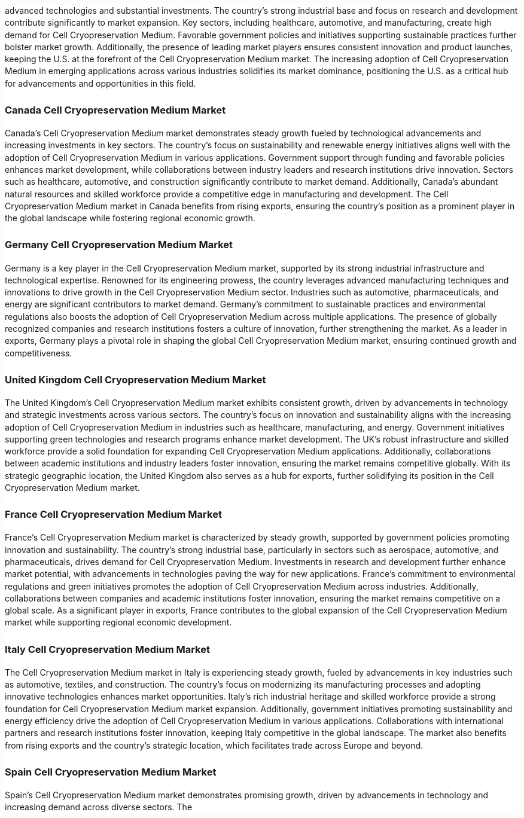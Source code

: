 advanced technologies and substantial investments. The country&rsquo;s strong industrial base and focus on research and development contribute significantly to market expansion. Key sectors, including healthcare, automotive, and manufacturing, create high demand for Cell Cryopreservation Medium. Favorable government policies and initiatives supporting sustainable practices further bolster market growth. Additionally, the presence of leading market players ensures consistent innovation and product launches, keeping the U.S. at the forefront of the Cell Cryopreservation Medium market. The increasing adoption of Cell Cryopreservation Medium in emerging applications across various industries solidifies its market dominance, positioning the U.S. as a critical hub for advancements and opportunities in this field.</p><h3>Canada Cell Cryopreservation Medium Market</h3><p>Canada&rsquo;s Cell Cryopreservation Medium market demonstrates steady growth fueled by technological advancements and increasing investments in key sectors. The country&rsquo;s focus on sustainability and renewable energy initiatives aligns well with the adoption of Cell Cryopreservation Medium in various applications. Government support through funding and favorable policies enhances market development, while collaborations between industry leaders and research institutions drive innovation. Sectors such as healthcare, automotive, and construction significantly contribute to market demand. Additionally, Canada&rsquo;s abundant natural resources and skilled workforce provide a competitive edge in manufacturing and development. The Cell Cryopreservation Medium market in Canada benefits from rising exports, ensuring the country&rsquo;s position as a prominent player in the global landscape while fostering regional economic growth.</p><h3>Germany Cell Cryopreservation Medium Market</h3><p>Germany is a key player in the Cell Cryopreservation Medium market, supported by its strong industrial infrastructure and technological expertise. Renowned for its engineering prowess, the country leverages advanced manufacturing techniques and innovations to drive growth in the Cell Cryopreservation Medium sector. Industries such as automotive, pharmaceuticals, and energy are significant contributors to market demand. Germany&rsquo;s commitment to sustainable practices and environmental regulations also boosts the adoption of Cell Cryopreservation Medium across multiple applications. The presence of globally recognized companies and research institutions fosters a culture of innovation, further strengthening the market. As a leader in exports, Germany plays a pivotal role in shaping the global Cell Cryopreservation Medium market, ensuring continued growth and competitiveness.</p><h3>United Kingdom Cell Cryopreservation Medium Market</h3><p>The United Kingdom&rsquo;s Cell Cryopreservation Medium market exhibits consistent growth, driven by advancements in technology and strategic investments across various sectors. The country&rsquo;s focus on innovation and sustainability aligns with the increasing adoption of Cell Cryopreservation Medium in industries such as healthcare, manufacturing, and energy. Government initiatives supporting green technologies and research programs enhance market development. The UK&rsquo;s robust infrastructure and skilled workforce provide a solid foundation for expanding Cell Cryopreservation Medium applications. Additionally, collaborations between academic institutions and industry leaders foster innovation, ensuring the market remains competitive globally. With its strategic geographic location, the United Kingdom also serves as a hub for exports, further solidifying its position in the Cell Cryopreservation Medium market.</p><h3>France Cell Cryopreservation Medium Market</h3><p>France&rsquo;s Cell Cryopreservation Medium market is characterized by steady growth, supported by government policies promoting innovation and sustainability. The country&rsquo;s strong industrial base, particularly in sectors such as aerospace, automotive, and pharmaceuticals, drives demand for Cell Cryopreservation Medium. Investments in research and development further enhance market potential, with advancements in technologies paving the way for new applications. France&rsquo;s commitment to environmental regulations and green initiatives promotes the adoption of Cell Cryopreservation Medium across industries. Additionally, collaborations between companies and academic institutions foster innovation, ensuring the market remains competitive on a global scale. As a significant player in exports, France contributes to the global expansion of the Cell Cryopreservation Medium market while supporting regional economic development.</p><h3>Italy Cell Cryopreservation Medium Market</h3><p>The Cell Cryopreservation Medium market in Italy is experiencing steady growth, fueled by advancements in key industries such as automotive, textiles, and construction. The country&rsquo;s focus on modernizing its manufacturing processes and adopting innovative technologies enhances market opportunities. Italy&rsquo;s rich industrial heritage and skilled workforce provide a strong foundation for Cell Cryopreservation Medium market expansion. Additionally, government initiatives promoting sustainability and energy efficiency drive the adoption of Cell Cryopreservation Medium in various applications. Collaborations with international partners and research institutions foster innovation, keeping Italy competitive in the global landscape. The market also benefits from rising exports and the country&rsquo;s strategic location, which facilitates trade across Europe and beyond.</p><h3>Spain Cell Cryopreservation Medium Market</h3><p>Spain&rsquo;s Cell Cryopreservation Medium market demonstrates promising growth, driven by advancements in technology and increasing demand across diverse sectors. The